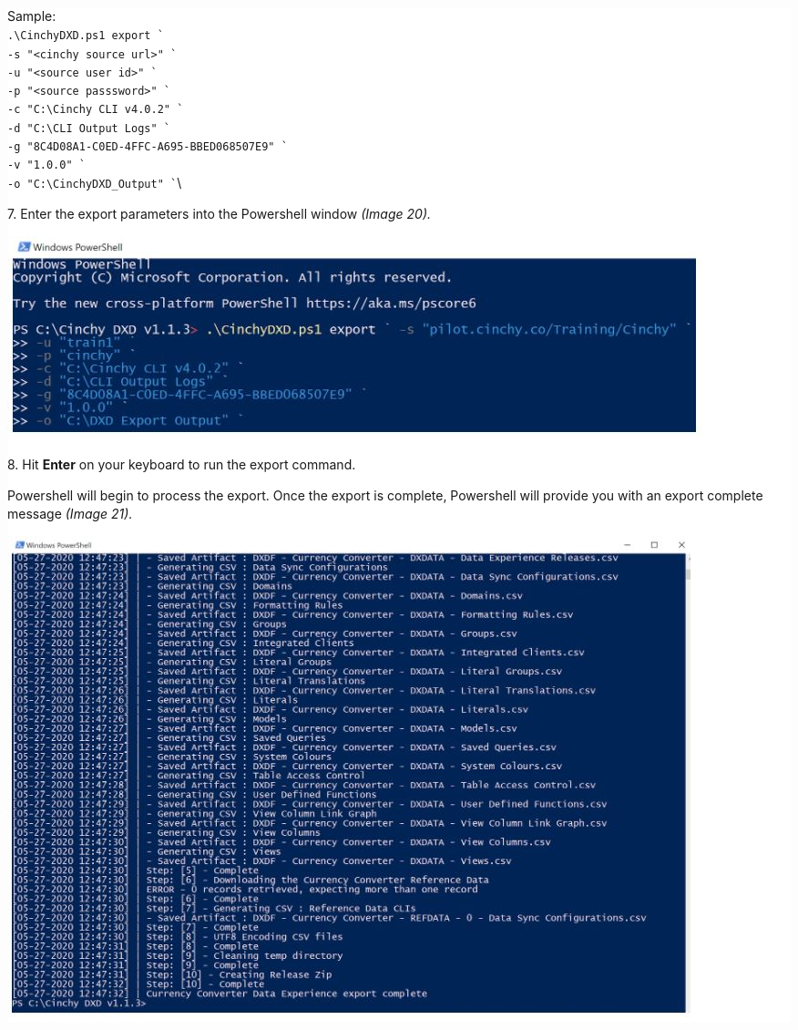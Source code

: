 Sample:\
&#x20;`` .\CinchyDXD.ps1 export ` ``\
`` -s "<cinchy source url>" ` ``\
`` -u "<source user id>" ` ``\
`` -p "<source passsword>" ` ``\
`` -c "C:\Cinchy CLI v4.0.2" ` ``\
`` -d "C:\CLI Output Logs" ` ``\
`` -g "8C4D08A1-C0ED-4FFC-A695-BBED068507E9" ` ``\
`` -v "1.0.0" ` ``\
`` -o "C:\CinchyDXD_Output" ` ``\


7\. Enter the export parameters into the Powershell window _(Image 20)._

![Image 20: Enter your export parameters](<../../../.gitbook/assets/image (214).png>)

8\. Hit **Enter** on your keyboard to run the export command.

Powershell will begin to process the export. Once the export is complete, Powershell will provide you with an export complete message _(Image 21)._

![Image 21: Wait for the export to complete](<../../../.gitbook/assets/image (213).png>)
